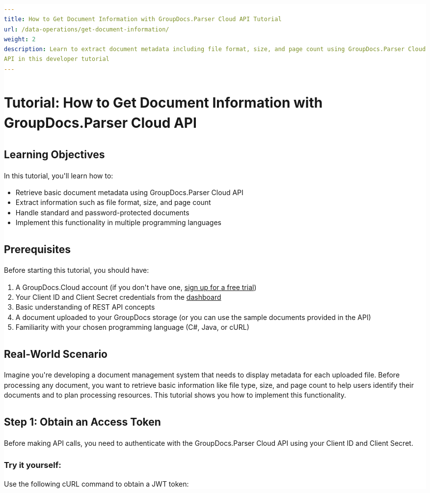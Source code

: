 ```yaml
---
title: How to Get Document Information with GroupDocs.Parser Cloud API Tutorial
url: /data-operations/get-document-information/
weight: 2
description: Learn to extract document metadata including file format, size, and page count using GroupDocs.Parser Cloud API in this developer tutorial
---
```


# Tutorial: How to Get Document Information with GroupDocs.Parser Cloud API

## Learning Objectives

In this tutorial, you'll learn how to:
- Retrieve basic document metadata using GroupDocs.Parser Cloud API
- Extract information such as file format, size, and page count
- Handle standard and password-protected documents
- Implement this functionality in multiple programming languages

## Prerequisites

Before starting this tutorial, you should have:

1. A GroupDocs.Cloud account (if you don't have one, [sign up for a free trial](https://dashboard.groupdocs.cloud/#/apps))
2. Your Client ID and Client Secret credentials from the [dashboard](https://dashboard.groupdocs.cloud/#/apps)
3. Basic understanding of REST API concepts
4. A document uploaded to your GroupDocs storage (or you can use the sample documents provided in the API)
5. Familiarity with your chosen programming language (C#, Java, or cURL)

## Real-World Scenario

Imagine you're developing a document management system that needs to display metadata for each uploaded file. Before processing any document, you want to retrieve basic information like file type, size, and page count to help users identify their documents and to plan processing resources. This tutorial shows you how to implement this functionality.

## Step 1: Obtain an Access Token

Before making API calls, you need to authenticate with the GroupDocs.Parser Cloud API using your Client ID and Client Secret.

### Try it yourself:

Use the following cURL command to obtain a JWT token:
